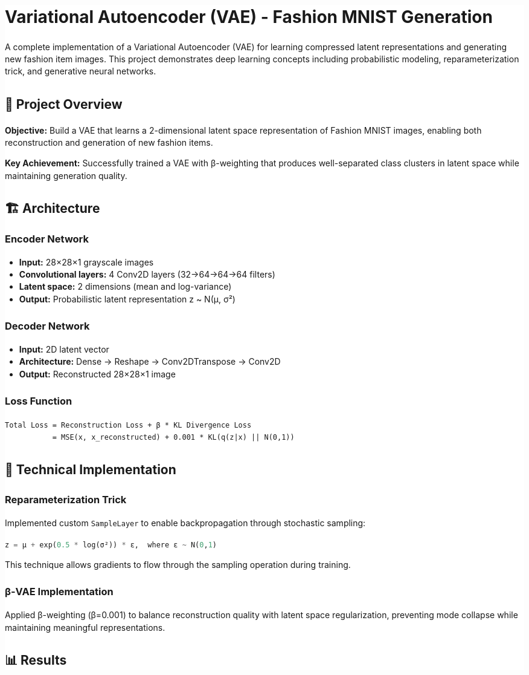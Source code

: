 # Variational Autoencoder (VAE) - Fashion MNIST Generation

A complete implementation of a Variational Autoencoder (VAE) for learning compressed latent representations and generating new fashion item images. This project demonstrates deep learning concepts including probabilistic modeling, reparameterization trick, and generative neural networks.

## 🎯 Project Overview

**Objective:** Build a VAE that learns a 2-dimensional latent space representation of Fashion MNIST images, enabling both reconstruction and generation of new fashion items.

**Key Achievement:** Successfully trained a VAE with β-weighting that produces well-separated class clusters in latent space while maintaining generation quality.

## 🏗️ Architecture

### Encoder Network
- **Input:** 28×28×1 grayscale images
- **Convolutional layers:** 4 Conv2D layers (32→64→64→64 filters)
- **Latent space:** 2 dimensions (mean and log-variance)
- **Output:** Probabilistic latent representation z ~ N(μ, σ²)

### Decoder Network
- **Input:** 2D latent vector
- **Architecture:** Dense → Reshape → Conv2DTranspose → Conv2D
- **Output:** Reconstructed 28×28×1 image

### Loss Function
```
Total Loss = Reconstruction Loss + β * KL Divergence Loss
           = MSE(x, x_reconstructed) + 0.001 * KL(q(z|x) || N(0,1))
```

## 🔬 Technical Implementation

### Reparameterization Trick
Implemented custom `SampleLayer` to enable backpropagation through stochastic sampling:

```python
z = μ + exp(0.5 * log(σ²)) * ε,  where ε ~ N(0,1)
```

This technique allows gradients to flow through the sampling operation during training.

### β-VAE Implementation
Applied β-weighting (β=0.001) to balance reconstruction quality with latent space regularization, preventing mode collapse while maintaining meaningful representations.

## 📊 Results
